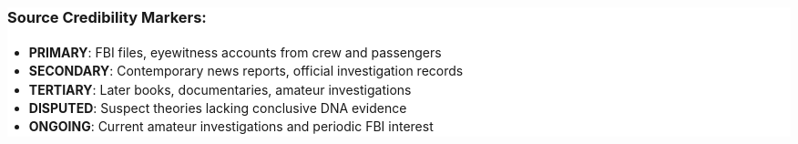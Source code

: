### Source Credibility Markers:
- **PRIMARY**: FBI files, eyewitness accounts from crew and passengers
- **SECONDARY**: Contemporary news reports, official investigation records
- **TERTIARY**: Later books, documentaries, amateur investigations
- **DISPUTED**: Suspect theories lacking conclusive DNA evidence
- **ONGOING**: Current amateur investigations and periodic FBI interest